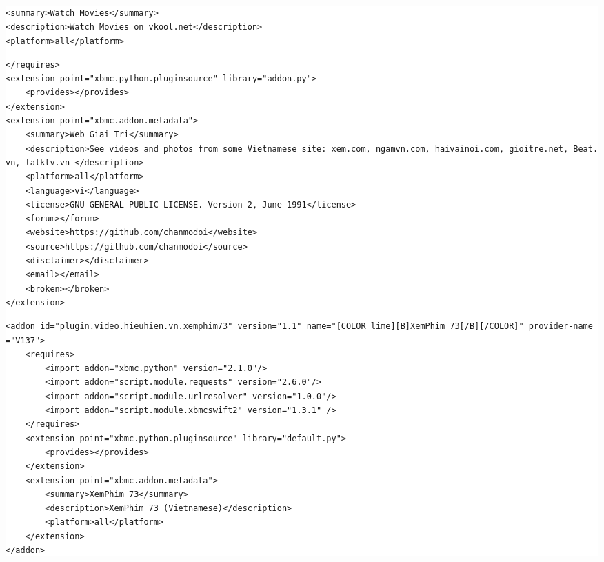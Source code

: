     <summary>Watch Movies</summary>
    <description>Watch Movies on vkool.net</description>
    <platform>all</platform>
  </extension>
</addon>


<addon id="plugin.video.webgiaitri" version="1.1.9" name="[COLOR violet][B]Web Giai Tri[/B][/COLOR]" provider-name="chanmodoi">
	<requires>
		<import addon="xbmc.python" version="2.1.0" />
		<import addon="script.module.parsedom" version="0.9.1"/>
		<import addon="plugin.video.youtube" version="5.1.8"/>
		<import addon="script.module.requests" version="2.7.0" />
		<import addon="script.module.beautifulsoup4" version="4.3.1"/>
		<import addon="script.module.html5lib" version="0.999.0"/>

	</requires>
	<extension point="xbmc.python.pluginsource" library="addon.py">
		<provides></provides>
	</extension>
	<extension point="xbmc.addon.metadata">
		<summary>Web Giai Tri</summary>
		<description>See videos and photos from some Vietnamese site: xem.com, ngamvn.com, haivainoi.com, gioitre.net, Beat.vn, talktv.vn </description>
		<platform>all</platform>
		<language>vi</language>
		<license>GNU GENERAL PUBLIC LICENSE. Version 2, June 1991</license>
		<forum></forum>
		<website>https://github.com/chanmodoi</website>
		<source>https://github.com/chanmodoi</source>
		<disclaimer></disclaimer>
		<email></email>
		<broken></broken>
	</extension>
</addon>

	<addon id="plugin.video.hieuhien.vn.xemphim73" version="1.1" name="[COLOR lime][B]XemPhim 73[/B][/COLOR]" provider-name="V137">
		<requires>
			<import addon="xbmc.python" version="2.1.0"/>
			<import addon="script.module.requests" version="2.6.0"/>
			<import addon="script.module.urlresolver" version="1.0.0"/>
			<import addon="script.module.xbmcswift2" version="1.3.1" />
		</requires>
		<extension point="xbmc.python.pluginsource" library="default.py">
			<provides></provides>
		</extension>
		<extension point="xbmc.addon.metadata">
			<summary>XemPhim 73</summary>
			<description>XemPhim 73 (Vietnamese)</description>
			<platform>all</platform>
		</extension>
	</addon>
